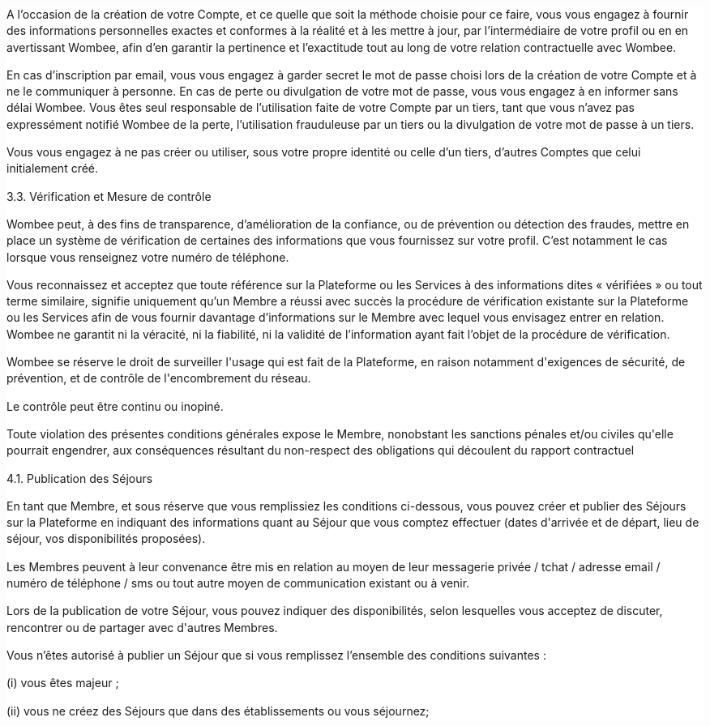 A l’occasion de la création de votre Compte, et ce quelle que soit la méthode choisie pour ce faire, vous vous engagez à fournir des informations personnelles exactes et conformes à la réalité et à les mettre à jour, par l’intermédiaire de votre profil ou en en avertissant Wombee, afin d’en garantir la pertinence et l’exactitude tout au long de votre relation contractuelle avec Wombee.

En cas d’inscription par email, vous vous engagez à garder secret le mot de passe choisi lors de la création de votre Compte et à ne le communiquer à personne. En cas de perte ou divulgation de votre mot de passe, vous vous engagez à en informer sans délai Wombee. Vous êtes seul responsable de l’utilisation faite de votre Compte par un tiers, tant que vous n’avez pas expressément notifié Wombee de la perte, l’utilisation frauduleuse par un tiers ou la divulgation de votre mot de passe à un tiers.

Vous vous engagez à ne pas créer ou utiliser, sous votre propre identité ou celle d’un tiers, d’autres Comptes que celui initialement créé.

3.3. Vérification et Mesure de contrôle

Wombee peut, à des fins de transparence, d’amélioration de la confiance, ou de prévention ou détection des fraudes, mettre en place un système de vérification de certaines des informations que vous fournissez sur votre profil. C’est notamment le cas lorsque vous renseignez votre numéro de téléphone.

Vous reconnaissez et acceptez que toute référence sur la Plateforme ou les Services à des informations dites « vérifiées » ou tout terme similaire, signifie uniquement qu’un Membre a réussi avec succès la procédure de vérification existante sur la Plateforme ou les Services afin de vous fournir davantage d’informations sur le Membre avec lequel vous envisagez entrer en relation. Wombee ne garantit ni la véracité, ni la fiabilité, ni la validité de l’information ayant fait l’objet de la procédure de vérification.

Wombee se réserve le droit de surveiller l'usage qui est fait de la Plateforme, en raison notamment d'exigences de sécurité, de prévention, et de contrôle de l'encombrement du réseau.

Le contrôle peut être continu ou inopiné.

Toute violation des présentes conditions générales expose le Membre, nonobstant les sanctions pénales et/ou civiles qu'elle pourrait engendrer, aux conséquences résultant du non-respect des obligations qui découlent du rapport contractuel

4.1. Publication des Séjours

En tant que Membre, et sous réserve que vous remplissiez les conditions ci-dessous, vous pouvez créer et publier des Séjours sur la Plateforme en indiquant des informations quant au Séjour que vous comptez effectuer (dates d'arrivée et de départ, lieu de séjour, vos disponibilités proposées).

Les Membres peuvent à leur convenance être mis en relation au moyen de leur messagerie privée / tchat / adresse email / numéro de téléphone / sms ou tout autre moyen de communication existant ou à venir.

Lors de la publication de votre Séjour, vous pouvez indiquer des disponibilités, selon lesquelles vous acceptez de discuter, rencontrer ou de partager avec d'autres Membres.

Vous n’êtes autorisé à publier un Séjour que si vous remplissez l’ensemble des conditions suivantes :

(i) vous êtes majeur ;

(ii) vous ne créez des Séjours que dans des établissements ou vous séjournez;
